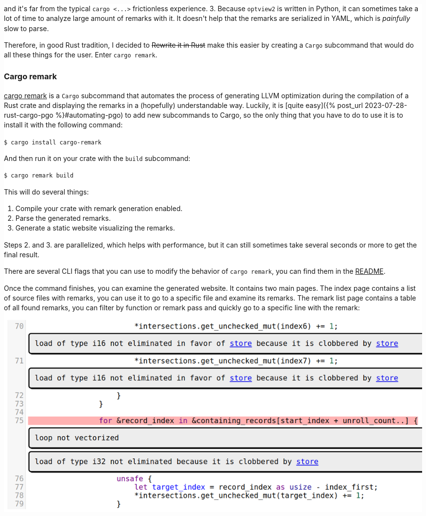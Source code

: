    and it's far from the typical `cargo <...>` frictionless experience.
3. Because `optview2` is written in Python, it can sometimes take a lot of time to analyze large
   amount of remarks with it. It doesn't help that the remarks are serialized in YAML, which is
   *painfully* slow to parse.

Therefore, in good Rust tradition, I decided to ~~Rewrite it in Rust~~ make this easier by creating
a `Cargo` subcommand that would do all these things for the user. Enter `cargo remark`.

### Cargo remark
[cargo remark](https://github.com/kobzol/cargo-remark) is a `Cargo` subcommand that automates the
process of generating LLVM optimization during the compilation of a Rust crate and displaying the
remarks in a (hopefully) understandable way. Luckily, it is
[quite easy]({% post_url 2023-07-28-rust-cargo-pgo %}#automating-pgo) to add new subcommands to Cargo,
so the only thing that you have to do to use it is to install it with the following command:
```bash
$ cargo install cargo-remark
```

And then run it on your crate with the `build` subcommand:
```bash
$ cargo remark build
```

This will do several things:
1. Compile your crate with remark generation enabled.
2. Parse the generated remarks.
3. Generate a static website visualizing the remarks.

Steps 2. and 3. are parallelized, which helps with performance, but it can still sometimes take
several seconds or more to get the final result.

There are several CLI flags that you can use to modify the behavior of `cargo remark`, you can find
them in the [README](https://github.com/kobzol/cargo-remark#cli-parameters).

Once the command finishes, you can examine the generated website. It contains two main pages.
The index page contains a list of source files with remarks, you can use it to go to a specific file
and examine its remarks. The remark list page contains a table of all found remarks, you can filter
by function or remark pass and quickly go to a specific line with the remark:

![Screenshot of a set of visualized remarks on top of Rust source code](/assets/posts/cargo-remark/remarks.png)
